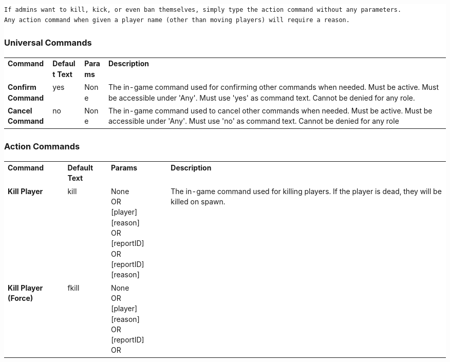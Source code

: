     If admins want to kill, kick, or even ban themselves, simply type the action command without any parameters.
    Any action command when given a player name (other than moving players) will require a reason.
</p>
<h3>Universal Commands</h3>
<table>
    <tr>
        <td><b>Command</b></td>
        <td><b>Default Text</b></td>
        <td><b>Params</b></td>
        <td><b>Description</b></td>
    </tr>
    <tr>
        <td><b>Confirm Command</b></td>
        <td>yes</td>
        <td>None</td>
        <td>
            The in-game command used for confirming other commands when needed. Must be active. Must be accessible under 'Any'. Must use 'yes' as command text. Cannot be denied for any role.
        </td>
    </tr>
    <tr>
        <td><b>Cancel Command</b></td>
        <td>no</td>
        <td>None</td>
        <td>
            The in-game command used to cancel other commands when needed. Must be active. Must be accessible under 'Any'. Must use 'no' as command text. Cannot be denied for any role
        </td>
    </tr>
</table>
<h3>Action Commands</h3>
<table>
    <tr>
        <td><b>Command</b></td>
        <td><b>Default Text</b></td>
        <td><b>Params</b></td>
        <td><b>Description</b></td>
    </tr>
    <tr>
        <td><b>Kill Player</b></td>
        <td>kill</td>
        <td>
            None<br/>
            OR<br/>
            [player][reason]<br/>
            OR<br/>
            [reportID]<br/>
            OR<br/>
            [reportID][reason]
        </td>
        <td>The in-game command used for killing players. If the player is dead, they will be killed on spawn.</td>
    </tr>
    <tr>
        <td><b>Kill Player (Force)</b></td>
        <td>fkill</td>
        <td>
            None<br/>
            OR<br/>
            [player][reason]<br/>
            OR<br/>
            [reportID]<br/>
            OR<br/>

[//]: # "<latest_stable_release>8.0.0.5</latest_stable_release>"